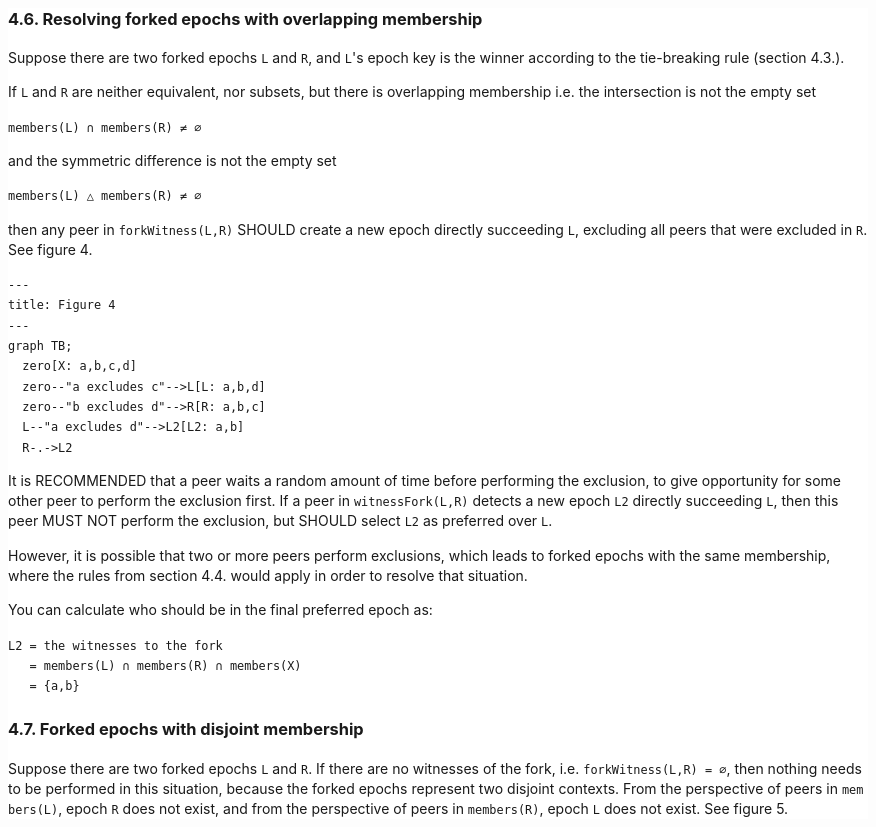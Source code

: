 ### 4.6. Resolving forked epochs with overlapping membership

Suppose there are two forked epochs `L` and `R`, and `L`'s epoch key is the
winner according to the tie-breaking rule (section 4.3.).

If `L` and `R` are neither equivalent, nor subsets, but there is overlapping
membership i.e. the intersection is not the empty set

```
members(L) ∩ members(R) ≠ ∅
```

and the symmetric difference is not the empty set

```
members(L) △ members(R) ≠ ∅
```

then any peer in `forkWitness(L,R)` SHOULD create a new epoch directly
succeeding `L`, excluding all peers that were excluded in `R`. See figure 4.

```mermaid
---
title: Figure 4
---
graph TB;
  zero[X: a,b,c,d]
  zero--"a excludes c"-->L[L: a,b,d]
  zero--"b excludes d"-->R[R: a,b,c]
  L--"a excludes d"-->L2[L2: a,b]
  R-.->L2
```

It is RECOMMENDED that a peer waits a random amount of time before performing
the exclusion, to give opportunity for some other peer to perform the exclusion
first.  If a peer in `witnessFork(L,R)` detects a new epoch `L2`
directly succeeding `L`, then this peer MUST NOT perform the exclusion, but
SHOULD select `L2` as preferred over `L`.

However, it is possible that two or more peers perform exclusions, which leads
to forked epochs with the same membership, where the rules from section 4.4.
would apply in order to resolve that situation.

You can calculate who should be in the final preferred epoch as:
```
L2 = the witnesses to the fork
   = members(L) ∩ members(R) ∩ members(X)
   = {a,b}
```

### 4.7. Forked epochs with disjoint membership

Suppose there are two forked epochs `L` and `R`.  If there are no witnesses of
the fork, i.e. `forkWitness(L,R) = ∅`, then nothing needs to be performed in
this situation, because the forked epochs represent two disjoint contexts.  From
the perspective of peers in `members(L)`, epoch `R` does not exist, and from the
perspective of peers in `members(R)`, epoch `L` does not exist.  See figure 5.


[private-group-spec]: https://github.com/ssbc/private-group-spec
[ssb-meta-feeds-spec]: https://github.com/ssbc/ssb-meta-feeds-spec
[ssb-meta-feeds-group-spec]: https://github.com/ssbc/ssb-meta-feeds-group-spec
[envelope-spec]: https://github.com/ssbc/envelope-spec/
[ssb-meta-feeds-dm-spec]: https://github.com/ssbc/ssb-meta-feeds-dm-spec
[scuttlebutt-protocol-guide]: https://ssbc.github.io/scuttlebutt-protocol-guide/
[ssb-private-group-keys]: https://github.com/ssbc/ssb-private-group-keys
[ssb-tribes2]: https://github.com/ssbc/ssb-tribes2
[ssb-tribes2-demo]: https://github.com/ssbc/ssb-tribes2-demo
[ssb-meta-feeds]: https://github.com/ssbc/ssb-meta-feeds
[private-groups-original-notes]: https://github.com/ssbc/envelope-spec/blob/master/original_notes.md
[perfect-forward-secrecy]: https://en.wikipedia.org/wiki/Forward_secrecy
[post-compromise-security]: https://ieeexplore.ieee.org/document/7536374
[ssb-uri-spec]: https://github.com/ssbc/ssb-uri-spec
[Tangle SIP]: https://github.com/ssbc/sips/blob/master/009.md
[ssb-ooo]: https://github.com/ssbc/ssb-ooo/
[subset]: https://en.wikipedia.org/wiki/Subset
[proper subset]: https://en.wikipedia.org/wiki/Subset
[union]: https://en.wikipedia.org/wiki/Union_(set_theory)
[intersection]: https://en.wikipedia.org/wiki/Intersection_(set_theory)
[set difference]: https://en.wikipedia.org/wiki/Complement_(set_theory)#Relative_complement
[symmetric difference]: https://en.wikipedia.org/wiki/Symmetric_difference
[reducing]: https://en.wikipedia.org/wiki/Reduction_operator
[topological-sorting]: https://en.wikipedia.org/wiki/Topological_sorting]